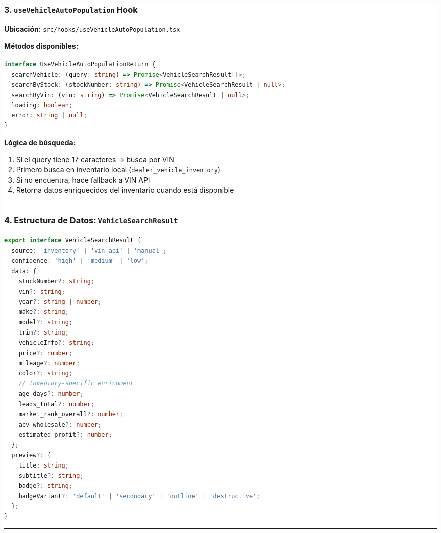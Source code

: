 
### 3. `useVehicleAutoPopulation` Hook
**Ubicación:** `src/hooks/useVehicleAutoPopulation.tsx`

**Métodos disponibles:**
```typescript
interface UseVehicleAutoPopulationReturn {
  searchVehicle: (query: string) => Promise<VehicleSearchResult[]>;
  searchByStock: (stockNumber: string) => Promise<VehicleSearchResult | null>;
  searchByVin: (vin: string) => Promise<VehicleSearchResult | null>;
  loading: boolean;
  error: string | null;
}
```

**Lógica de búsqueda:**
1. Si el query tiene 17 caracteres → busca por VIN
2. Primero busca en inventario local (`dealer_vehicle_inventory`)
3. Si no encuentra, hace fallback a VIN API
4. Retorna datos enriquecidos del inventario cuando está disponible

---

### 4. Estructura de Datos: `VehicleSearchResult`

```typescript
export interface VehicleSearchResult {
  source: 'inventory' | 'vin_api' | 'manual';
  confidence: 'high' | 'medium' | 'low';
  data: {
    stockNumber?: string;
    vin?: string;
    year?: string | number;
    make?: string;
    model?: string;
    trim?: string;
    vehicleInfo?: string;
    price?: number;
    mileage?: number;
    color?: string;
    // Inventory-specific enrichment
    age_days?: number;
    leads_total?: number;
    market_rank_overall?: number;
    acv_wholesale?: number;
    estimated_profit?: number;
  };
  preview?: {
    title: string;
    subtitle?: string;
    badge?: string;
    badgeVariant?: 'default' | 'secondary' | 'outline' | 'destructive';
  };
}
```

---
